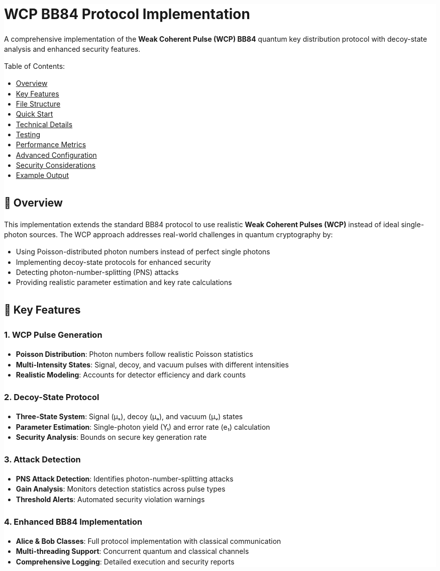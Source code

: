 # WCP BB84 Protocol Implementation

A comprehensive implementation of the **Weak Coherent Pulse (WCP) BB84** quantum key distribution protocol with decoy-state analysis and enhanced security features.


Table of Contents:

- [Overview](#-overview)
- [Key Features](#-key-features)
- [File Structure](#-file-structure)
- [Quick Start](#-quick-start)
- [Technical Details](#-technical-details)
- [Testing](#-testing)
- [Performance Metrics](#-performance-metrics)
- [Advanced Configuration](#-advanced-configuration)
- [Security Considerations](#️-security-considerations)
- [Example Output](#-example-output)

## 🔐 Overview

This implementation extends the standard BB84 protocol to use realistic **Weak Coherent Pulses (WCP)** instead of ideal single-photon sources. The WCP approach addresses real-world challenges in quantum cryptography by:

- Using Poisson-distributed photon numbers instead of perfect single photons
- Implementing decoy-state protocols for enhanced security
- Detecting photon-number-splitting (PNS) attacks
- Providing realistic parameter estimation and key rate calculations

## 🌟 Key Features

### 1. **WCP Pulse Generation**
- **Poisson Distribution**: Photon numbers follow realistic Poisson statistics
- **Multi-Intensity States**: Signal, decoy, and vacuum pulses with different intensities
- **Realistic Modeling**: Accounts for detector efficiency and dark counts

### 2. **Decoy-State Protocol**
- **Three-State System**: Signal (μₛ), decoy (μₐ), and vacuum (μᵥ) states
- **Parameter Estimation**: Single-photon yield (Y₁) and error rate (e₁) calculation
- **Security Analysis**: Bounds on secure key generation rate

### 3. **Attack Detection**
- **PNS Attack Detection**: Identifies photon-number-splitting attacks
- **Gain Analysis**: Monitors detection statistics across pulse types
- **Threshold Alerts**: Automated security violation warnings

### 4. **Enhanced BB84 Implementation**
- **Alice & Bob Classes**: Full protocol implementation with classical communication
- **Multi-threading Support**: Concurrent quantum and classical channels
- **Comprehensive Logging**: Detailed execution and security reports
